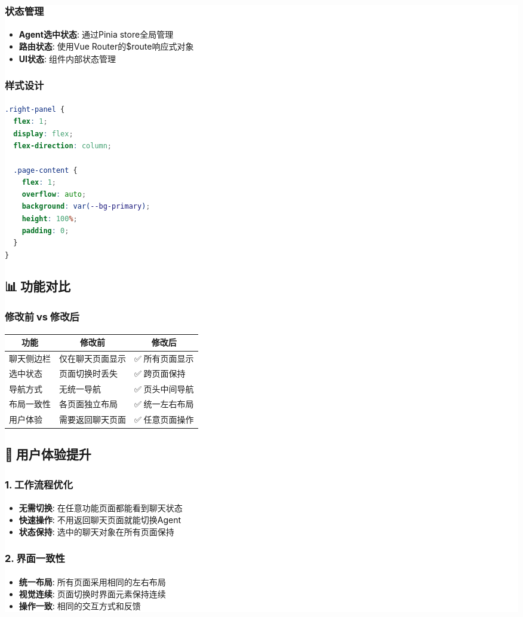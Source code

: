 ### 状态管理
- **Agent选中状态**: 通过Pinia store全局管理
- **路由状态**: 使用Vue Router的$route响应式对象
- **UI状态**: 组件内部状态管理

### 样式设计
```scss
.right-panel {
  flex: 1;
  display: flex;
  flex-direction: column;
  
  .page-content {
    flex: 1;
    overflow: auto;
    background: var(--bg-primary);
    height: 100%;
    padding: 0;
  }
}
```

## 📊 功能对比

### 修改前 vs 修改后

| 功能 | 修改前 | 修改后 |
|------|--------|--------|
| 聊天侧边栏 | 仅在聊天页面显示 | ✅ 所有页面显示 |
| 选中状态 | 页面切换时丢失 | ✅ 跨页面保持 |
| 导航方式 | 无统一导航 | ✅ 页头中间导航 |
| 布局一致性 | 各页面独立布局 | ✅ 统一左右布局 |
| 用户体验 | 需要返回聊天页面 | ✅ 任意页面操作 |

## 🎯 用户体验提升

### 1. 工作流程优化
- **无需切换**: 在任意功能页面都能看到聊天状态
- **快速操作**: 不用返回聊天页面就能切换Agent
- **状态保持**: 选中的聊天对象在所有页面保持

### 2. 界面一致性
- **统一布局**: 所有页面采用相同的左右布局
- **视觉连续**: 页面切换时界面元素保持连续
- **操作一致**: 相同的交互方式和反馈
